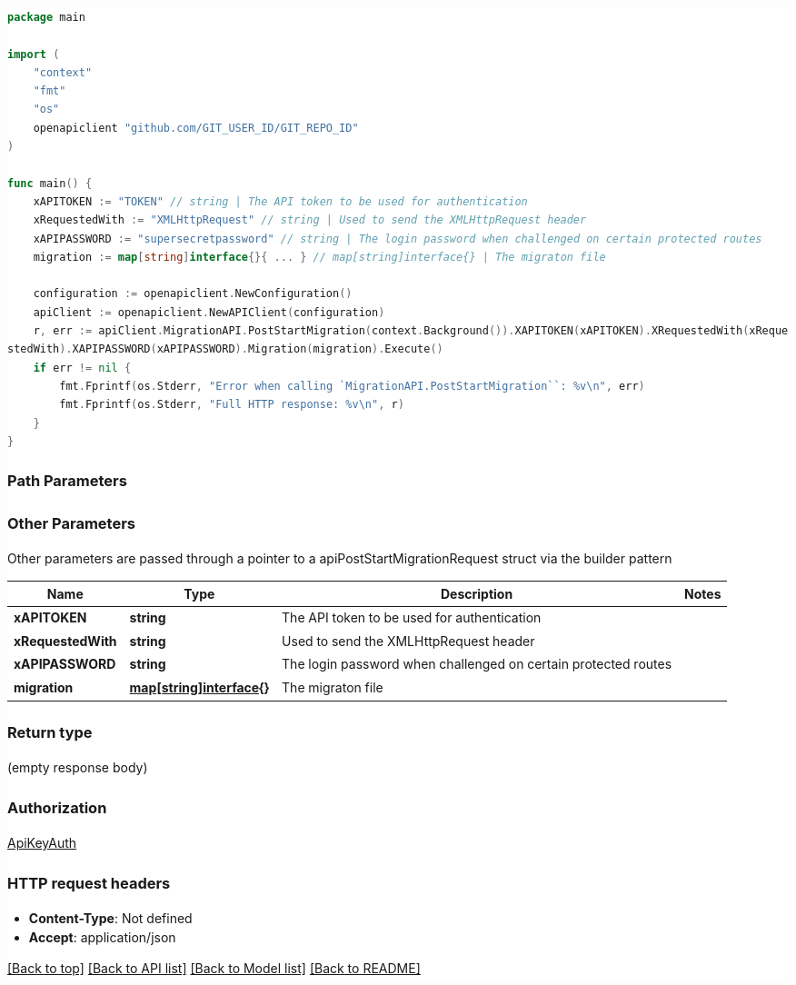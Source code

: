 ```go
package main

import (
	"context"
	"fmt"
	"os"
	openapiclient "github.com/GIT_USER_ID/GIT_REPO_ID"
)

func main() {
	xAPITOKEN := "TOKEN" // string | The API token to be used for authentication
	xRequestedWith := "XMLHttpRequest" // string | Used to send the XMLHttpRequest header
	xAPIPASSWORD := "supersecretpassword" // string | The login password when challenged on certain protected routes
	migration := map[string]interface{}{ ... } // map[string]interface{} | The migraton file

	configuration := openapiclient.NewConfiguration()
	apiClient := openapiclient.NewAPIClient(configuration)
	r, err := apiClient.MigrationAPI.PostStartMigration(context.Background()).XAPITOKEN(xAPITOKEN).XRequestedWith(xRequestedWith).XAPIPASSWORD(xAPIPASSWORD).Migration(migration).Execute()
	if err != nil {
		fmt.Fprintf(os.Stderr, "Error when calling `MigrationAPI.PostStartMigration``: %v\n", err)
		fmt.Fprintf(os.Stderr, "Full HTTP response: %v\n", r)
	}
}
```

### Path Parameters



### Other Parameters

Other parameters are passed through a pointer to a apiPostStartMigrationRequest struct via the builder pattern


Name | Type | Description  | Notes
------------- | ------------- | ------------- | -------------
 **xAPITOKEN** | **string** | The API token to be used for authentication | 
 **xRequestedWith** | **string** | Used to send the XMLHttpRequest header | 
 **xAPIPASSWORD** | **string** | The login password when challenged on certain protected routes | 
 **migration** | [**map[string]interface{}**](map[string]interface{}.md) | The migraton file | 

### Return type

 (empty response body)

### Authorization

[ApiKeyAuth](../README.md#ApiKeyAuth)

### HTTP request headers

- **Content-Type**: Not defined
- **Accept**: application/json

[[Back to top]](#) [[Back to API list]](../README.md#documentation-for-api-endpoints)
[[Back to Model list]](../README.md#documentation-for-models)
[[Back to README]](../README.md)


